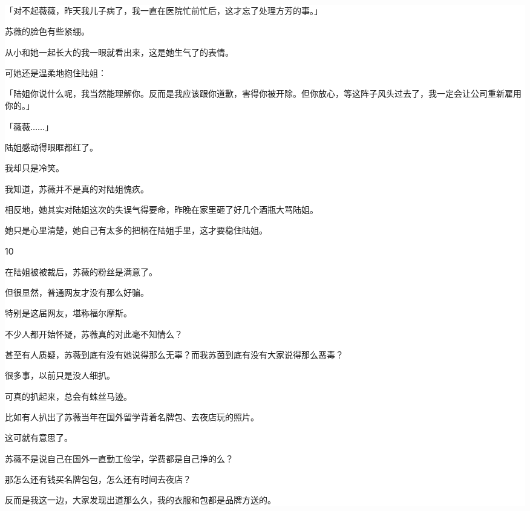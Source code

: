 
「对不起薇薇，昨天我儿子病了，我一直在医院忙前忙后，这才忘了处理方芳的事。」


苏薇的脸色有些紧绷。


从小和她一起长大的我一眼就看出来，这是她生气了的表情。


可她还是温柔地抱住陆姐：


「陆姐你说什么呢，我当然能理解你。反而是我应该跟你道歉，害得你被开除。但你放心，等这阵子风头过去了，我一定会让公司重新雇用你的。」


「薇薇……」


陆姐感动得眼眶都红了。


我却只是冷笑。


我知道，苏薇并不是真的对陆姐愧疚。


相反地，她其实对陆姐这次的失误气得要命，昨晚在家里砸了好几个酒瓶大骂陆姐。


她只是心里清楚，她自己有太多的把柄在陆姐手里，这才要稳住陆姐。


10


在陆姐被被裁后，苏薇的粉丝是满意了。


但很显然，普通网友才没有那么好骗。


特别是这届网友，堪称福尔摩斯。


不少人都开始怀疑，苏薇真的对此毫不知情么？


甚至有人质疑，苏薇到底有没有她说得那么无辜？而我苏茵到底有没有大家说得那么恶毒？


很多事，以前只是没人细扒。


可真的扒起来，总会有蛛丝马迹。


比如有人扒出了苏薇当年在国外留学背着名牌包、去夜店玩的照片。


这可就有意思了。


苏薇不是说自己在国外一直勤工俭学，学费都是自己挣的么？


那怎么还有钱买名牌包包，怎么还有时间去夜店？


反而是我这一边，大家发现出道那么久，我的衣服和包都是品牌方送的。

